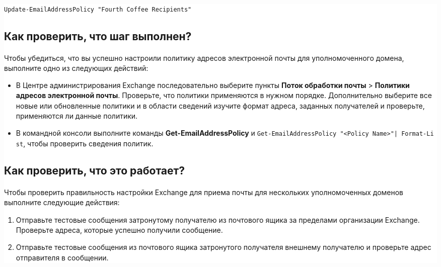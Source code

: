     Update-EmailAddressPolicy "Fourth Coffee Recipients"

## Как проверить, что шаг выполнен?

Чтобы убедиться, что вы успешно настроили политику адресов электронной почты для уполномоченного домена, выполните одно из следующих действий:

  - В Центре администрирования Exchange последовательно выберите пункты **Поток обработки почты** \> **Политики адресов электронной почты**. Проверьте, что политики применяются в нужном порядке. Дополнительно выберите все новые или обновленные политики и в области сведений изучите формат адреса, заданных получателей и проверьте, применяются ли данные политики.

  - В командной консоли выполните команды **Get-EmailAddressPolicy** и `Get-EmailAddressPolicy "<Policy Name>"| Format-List`, чтобы проверить сведения политик.

## Как проверить, что это работает?

Чтобы проверить правильность настройки Exchange для приема почты для нескольких уполномоченных доменов выполните следующие действия:

1.  Отправьте тестовые сообщения затронутому получателю из почтового ящика за пределами организации Exchange. Проверьте адреса, которые успешно получили сообщение.

2.  Отправьте тестовые сообщения из почтового ящика затронутого получателя внешнему получателю и проверьте адрес отправителя в сообщении.

